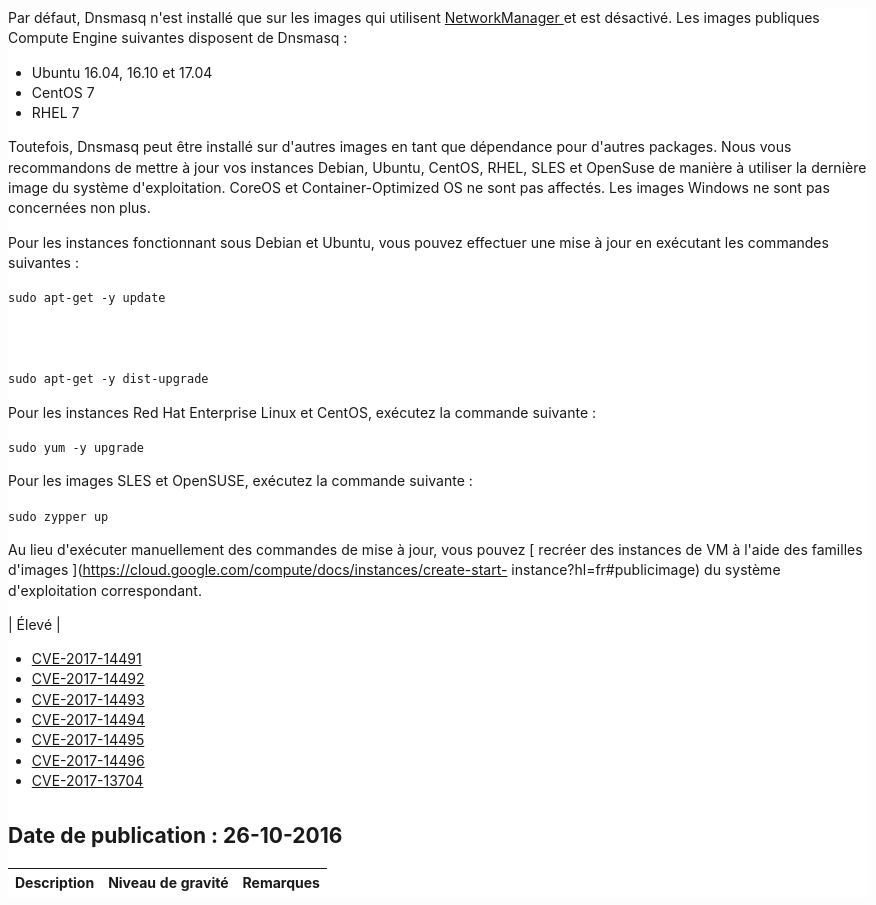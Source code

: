 Par défaut, Dnsmasq n'est installé que sur les images qui utilisent [
NetworkManager ](https://wikipedia.org/wiki/NetworkManager) et est désactivé.
Les images publiques Compute Engine suivantes disposent de Dnsmasq :

  * Ubuntu 16.04, 16.10 et 17.04 
  * CentOS 7 
  * RHEL 7 

Toutefois, Dnsmasq peut être installé sur d'autres images en tant que
dépendance pour d'autres packages. Nous vous recommandons de mettre à jour vos
instances Debian, Ubuntu, CentOS, RHEL, SLES et OpenSuse de manière à utiliser
la dernière image du système d'exploitation. CoreOS et Container-Optimized OS
ne sont pas affectés. Les images Windows ne sont pas concernées non plus.

Pour les instances fonctionnant sous Debian et Ubuntu, vous pouvez effectuer
une mise à jour en exécutant les commandes suivantes :

    
    
    
    sudo apt-get -y update
    
    
    
    sudo apt-get -y dist-upgrade

Pour les instances Red Hat Enterprise Linux et CentOS, exécutez la commande
suivante :

    
    
    
    sudo yum -y upgrade

Pour les images SLES et OpenSUSE, exécutez la commande suivante :

    
    
    
    sudo zypper up

Au lieu d'exécuter manuellement des commandes de mise à jour, vous pouvez [
recréer des instances de VM à l'aide des familles d'images
](https://cloud.google.com/compute/docs/instances/create-start-
instance?hl=fr#publicimage) du système d'exploitation correspondant.

|  Élevé  |

  * [ CVE-2017-14491 ](https://cve.mitre.org/cgi-bin/cvename.cgi?name=CVE-2017-14491)
  * [ CVE-2017-14492 ](https://cve.mitre.org/cgi-bin/cvename.cgi?name=CVE-2017-14492)
  * [ CVE-2017-14493 ](https://cve.mitre.org/cgi-bin/cvename.cgi?name=CVE-2017-14493)
  * [ CVE-2017-14494 ](https://cve.mitre.org/cgi-bin/cvename.cgi?name=CVE-2017-14494)
  * [ CVE-2017-14495 ](https://cve.mitre.org/cgi-bin/cvename.cgi?name=CVE-2017-14495)
  * [ CVE-2017-14496 ](https://cve.mitre.org/cgi-bin/cvename.cgi?name=CVE-2017-14496)
  * [ CVE-2017-13704 ](https://cve.mitre.org/cgi-bin/cvename.cgi?name=CVE-2017-13704)

  
  
##  Date de publication : 26-10-2016

Description  |  Niveau de gravité  |  Remarques  
---|---|---  
  